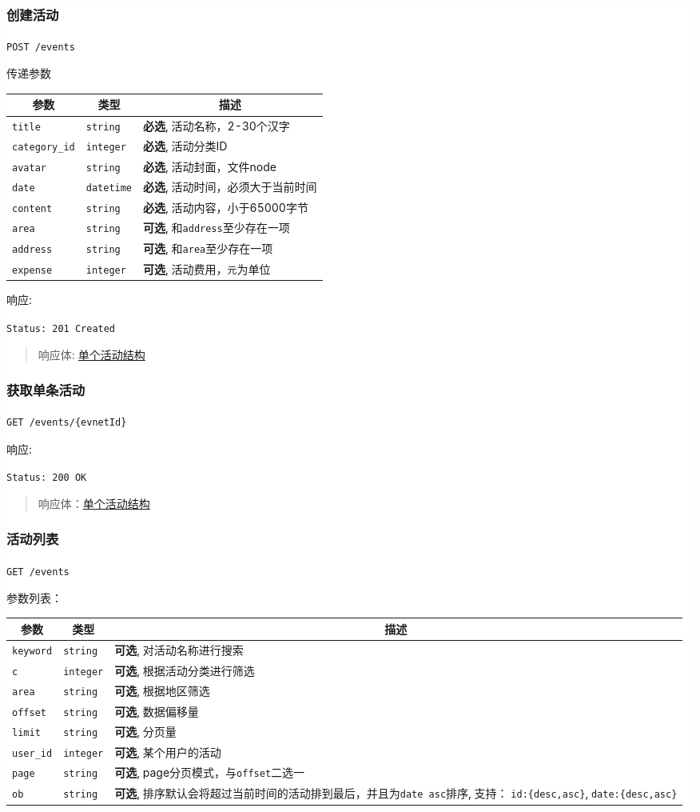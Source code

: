 ```json5
```

### 创建活动
```http request
POST /events
```
传递参数

| 参数 | 类型 | 描述 |
|----|----|----|
| `title` | `string` | **必选**, 活动名称，2-30个汉字 |
| `category_id` | `integer` | **必选**, 活动分类ID |
| `avatar` | `string` | **必选**, 活动封面，文件node |
| `date` | `datetime` | **必选**, 活动时间，必须大于当前时间 |
| `content` | `string` | **必选**, 活动内容，小于65000字节 |
| `area` | `string` | **可选**, 和`address`至少存在一项 |
| `address` | `string` | **可选**, 和`area`至少存在一项 |
| `expense` | `integer` | **可选**, 活动费用，`元`为单位 |

响应:
```
Status: 201 Created
```
> 响应体: [单个活动结构](event.md#单条活动数据结构)

### 获取单条活动
```http request
GET /events/{evnetId}
```
响应:
```
Status: 200 OK
```
> 响应体：[单个活动结构](event.md#单条活动数据结构)

### 活动列表
```http request
GET /events
```
参数列表：

| 参数 | 类型 | 描述 |
|----|----|----|
| `keyword` | `string` | **可选**, 对活动名称进行搜索 |
| `c` | `integer` | **可选**, 根据活动分类进行筛选 |
| `area` | `string` | **可选**, 根据地区筛选 |
| `offset` | `string` | **可选**, 数据偏移量 |
| `limit` | `string` | **可选**, 分页量 |
| `user_id` | `integer` | **可选**, 某个用户的活动 |
| `page` | `string` | **可选**, page分页模式，与`offset`二选一 |
| `ob` | `string` | **可选**, 排序默认会将超过当前时间的活动排到最后，并且为`date asc`排序, 支持： `id:{desc,asc}`, `date:{desc,asc}` |

